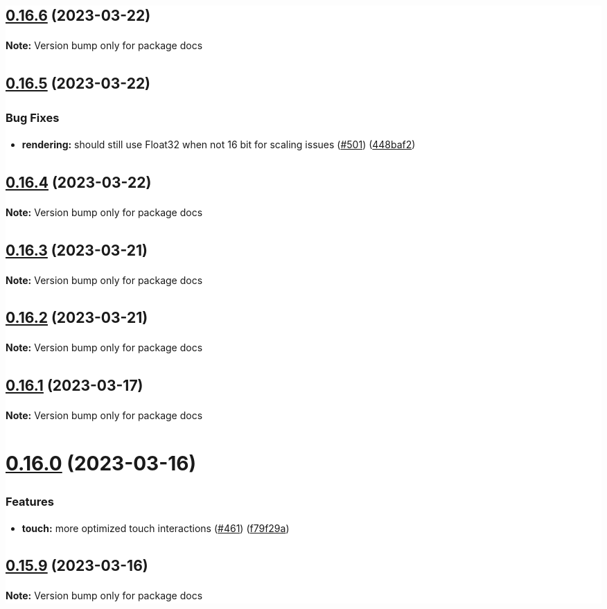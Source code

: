 ## [0.16.6](https://github.com/cornerstonejs/cornerstone3D-beta/compare/docs@0.16.5...docs@0.16.6) (2023-03-22)

**Note:** Version bump only for package docs

## [0.16.5](https://github.com/cornerstonejs/cornerstone3D-beta/compare/docs@0.16.4...docs@0.16.5) (2023-03-22)

### Bug Fixes

- **rendering:** should still use Float32 when not 16 bit for scaling issues ([#501](https://github.com/cornerstonejs/cornerstone3D-beta/issues/501)) ([448baf2](https://github.com/cornerstonejs/cornerstone3D-beta/commit/448baf2086ef28b8eedc90ab46e0fee54cf7ac9e))

## [0.16.4](https://github.com/cornerstonejs/cornerstone3D-beta/compare/docs@0.16.3...docs@0.16.4) (2023-03-22)

**Note:** Version bump only for package docs

## [0.16.3](https://github.com/cornerstonejs/cornerstone3D-beta/compare/docs@0.16.2...docs@0.16.3) (2023-03-21)

**Note:** Version bump only for package docs

## [0.16.2](https://github.com/cornerstonejs/cornerstone3D-beta/compare/docs@0.16.1...docs@0.16.2) (2023-03-21)

**Note:** Version bump only for package docs

## [0.16.1](https://github.com/cornerstonejs/cornerstone3D-beta/compare/docs@0.16.0...docs@0.16.1) (2023-03-17)

**Note:** Version bump only for package docs

# [0.16.0](https://github.com/cornerstonejs/cornerstone3D-beta/compare/docs@0.15.9...docs@0.16.0) (2023-03-16)

### Features

- **touch:** more optimized touch interactions ([#461](https://github.com/cornerstonejs/cornerstone3D-beta/issues/461)) ([f79f29a](https://github.com/cornerstonejs/cornerstone3D-beta/commit/f79f29a2d3885440c511437e03a2b1552eeb51cb))

## [0.15.9](https://github.com/cornerstonejs/cornerstone3D-beta/compare/docs@0.15.8...docs@0.15.9) (2023-03-16)

**Note:** Version bump only for package docs
